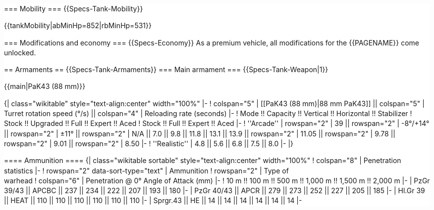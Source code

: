 === Mobility ===
{{Specs-Tank-Mobility}}



{{tankMobility|abMinHp=852|rbMinHp=531}}

=== Modifications and economy ===
{{Specs-Economy}}
As a premium vehicle, all modifications for the {{PAGENAME}} come unlocked.

== Armaments ==
{{Specs-Tank-Armaments}}
=== Main armament ===
{{Specs-Tank-Weapon|1}}



{{main|PaK43 (88 mm)}}

{| class="wikitable" style="text-align:center" width="100%"
|-
! colspan="5" | [[PaK43 (88 mm)|88 mm PaK43]] || colspan="5" | Turret rotation speed (°/s) || colspan="4" | Reloading rate (seconds)
|-
! Mode !! Capacity !! Vertical !! Horizontal !! Stabilizer
! Stock !! Upgraded !! Full !! Expert !! Aced
! Stock !! Full !! Expert !! Aced
|-
! ''Arcade''
| rowspan="2" | 39 || rowspan="2" | -8°/+14° || rowspan="2" | ±11° || rowspan="2" | N/A || 7.0 || 9.8 || 11.8 || 13.1 || 13.9 || rowspan="2" | 11.05 || rowspan="2" | 9.78 || rowspan="2" | 9.01 || rowspan="2" | 8.50
|-
! ''Realistic''
| 4.8 || 5.6 || 6.8 || 7.5 || 8.0
|-
|}

==== Ammunition ====
{| class="wikitable sortable" style="text-align:center" width="100%"
! colspan="8" | Penetration statistics
|-
! rowspan="2" data-sort-type="text" | Ammunition
! rowspan="2" | Type of<br>warhead
! colspan="6" | Penetration @ 0° Angle of Attack (mm)
|-
! 10 m !! 100 m !! 500 m !! 1,000 m !! 1,500 m !! 2,000 m
|-
| PzGr 39/43 || APCBC || 237 || 234 || 222 || 207 || 193 || 180
|-
| PzGr 40/43 || APCR || 279 || 273 || 252 || 227 || 205 || 185
|-
| Hl.Gr 39 || HEAT || 110 || 110 || 110 || 110 || 110 || 110
|-
| Sprgr.43 || HE || 14 || 14 || 14 || 14 || 14 || 14
|-